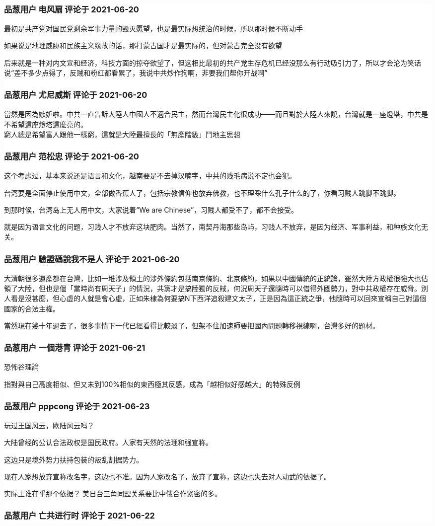                 

### 品葱用户 **电风扇** 评论于 2021-06-20
        
最初是共产党对国民党剩余军事力量的毁灭愿望，也是最实际想统治的时候，所以那时候不断动手  
  
如果说是地理威胁和民族主义缘故的话，那打蒙古国才是最实际的，但对蒙古完全没有欲望  
  
后来就是一种对内文宣和经济，科技方面的掠夺欲望了，但这相比最初的共产党生存危机已经没那么有行动吸引力了，所以才会沦为笑话说“差不多少点得了，反贼和粉红都看累了，我说中共炒作狗啊，非要我们帮你开战啊”
        
                

### 品葱用户 **尤尼威斯** 评论于 2021-06-20
        
當然是因為嫉妒啦。中共一直告訴大陸人中國人不適合民主，然而台灣民主化很成功——而且對於大陸人來說，台灣就是一座燈塔，中共是不希望這座燈塔這麼亮的。  
窮人總是希望富人跟他一樣窮，這就是大陸最擅長的「無產階級」鬥地主思想
        
                

### 品葱用户 **范松忠** 评论于 2021-06-20
        
这个考虑过，基本来说还是语言和文化，越南要是不去掉汉喃字，中共的贱毛病说不定也会犯。  
  
台湾要是全面停止使用中文，全部做香蕉人了，包括宗教信仰也放弃佛教，也不理睬什么孔子什么的了，你看习贱人跳脚不跳脚。  
  
到那时候，台湾岛上无人用中文，大家说着“We are Chinese”，习贱人都受不了，都不会接受。  
  
就是因为语言文化的问题，习贱人才不放弃这块肥肉。当然了，南契丹海那些岛屿，习贱人不放弃，是因为经济、军事利益，和种族文化无关。
        
                

### 品葱用户 **驗證碼說我不是人** 评论于 2021-06-20
        
大清朝很多遺產都在台灣，比如一堆涉及領土的涉外條約包括南京條約、北京條約，如果以中國傳統的正統論，雖然大陸方政權很強大也佔領了大陸，但也是個「當時尚有周天子」的情況，共黨才是搞陸獨的反賊，何況周天子還隨時可以借得外國勢力，對中共政權存在威脅。別人看是沒甚麼，但心虛的人就是會心虛，正如朱棣為何要搞N下西洋追殺建文太子，正是因為這正統之爭，他隨時可以回來宣稱自己對這個國家的合法主權。  
  
當然現在幾十年過去了，很多事情下一代已經看得比較淡了，但架不住加速師要把國內問題轉移視線啊，台灣多好的題材。
        
                

### 品葱用户 **一個港青** 评论于 2021-06-21
        
恐怖谷理論  
  
指對與自己高度相似、但又未到100%相似的東西極其反感，成為「越相似好感越大」的特殊反例
        
                

### 品葱用户 **pppcong** 评论于 2021-06-23
        
玩过王国风云，欧陆风云吗？  
  
大陆曾经的公认合法政权是国民政府。人家有天然的法理和强宣称。  
  
这边只是境外势力扶持包装的叛乱割据势力。  
  
现在人家想放弃宣称改名字，这边也不准。因为人家改名了，放弃了宣称，这边也失去对人动武的依据了。  
  
实际上谁在乎那个依据？ 美日台三角同盟关系要比中俄合作紧密的多。
        
                

### 品葱用户 **亡共进行时** 评论于 2021-06-22
        